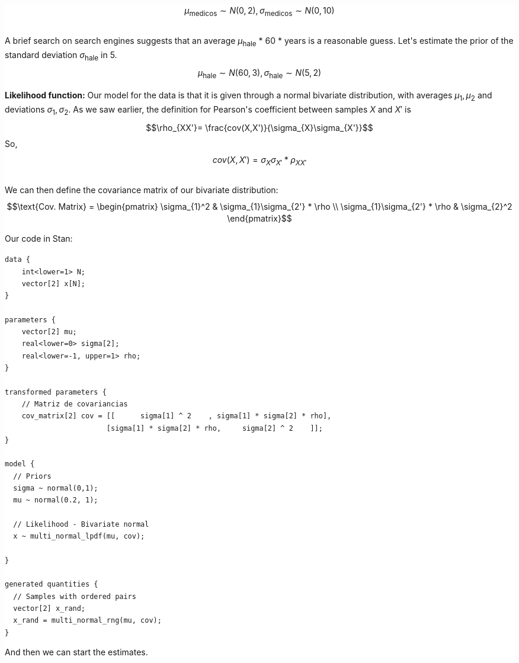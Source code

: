 $$\mu_{\text{medicos}} \sim N(0, 2), \sigma_{\text{medicos}} \sim N(0, 10)$$  
A brief search on search engines suggests that an average $\mu_{\text{hale}}$ * 60 * years is a reasonable guess. Let's estimate the prior of the standard deviation $\sigma_{\text{hale}}$ in 5.  
$$\mu_{\text{hale}} \sim N(60, 3), \sigma_{\text{hale}} \sim N(5, 2)$$


**Likelihood function:** Our model for the data is that it is given through a normal bivariate distribution, with averages $\mu_{1},\mu_{2}$ and deviations $\sigma_{1},\sigma_{2}$. As we saw earlier, the definition for Pearson's coefficient between samples $X$ and $X'$ is
$$\rho_{XX'}= \frac{cov(X,X')}{\sigma_{X}\sigma_{X'}}$$
So, 
$$cov(X,X') = \sigma_{X}\sigma_{X'} * \rho_{XX'}$$  
We can then define the covariance matrix of our bivariate distribution:  
$$\text{Cov. Matrix} = \begin{pmatrix} 
\sigma_{1}^2 & \sigma_{1}\sigma_{2'} * \rho  \\ 
\sigma_{1}\sigma_{2'} * \rho & \sigma_{2}^2  \end{pmatrix}$$

Our code in Stan:

```
data {
	int<lower=1> N;
	vector[2] x[N];  
}

parameters {
	vector[2] mu;             
	real<lower=0> sigma[2];   
	real<lower=-1, upper=1> rho;  
}

transformed parameters {
	// Matriz de covariancias
	cov_matrix[2] cov = [[  	sigma[1] ^ 2   	, sigma[1] * sigma[2] * rho],
                     	[sigma[1] * sigma[2] * rho,   	sigma[2] ^ 2   	]];
}

model {
  // Priors
  sigma ~ normal(0,1);
  mu ~ normal(0.2, 1);
  
  // Likelihood - Bivariate normal
  x ~ multi_normal_lpdf(mu, cov);
    
}

generated quantities {
  // Samples with ordered pairs
  vector[2] x_rand;
  x_rand = multi_normal_rng(mu, cov);
}
```
And then we can start the estimates.  


[^28]: Stanley E. Babb, “Accuracy of Planetary Theories, Particularly for Mars”, Isis, Sep. 1977, pp. 426
[^29]: http://www.catb.org/~esr/writings/unix-koans/recruiter.html  
[^30]: All that is gold does not glitter,/*Not all those who wander are lost*; The old that is strong does not wither,/ Deep roots are not reached by the frost./From the ashes, a fire shall be woken,/A light from the shadows shall spring;/Renewed shall be blade that was broken,/The crownless again shall be king.  **J.R.R Tolkien. The Fellowship of the ring 1954,**
[^31]: Deduction in https://www.statlect.com/fundamentals-of-statistics/normal-distribution-maximum-likelihood